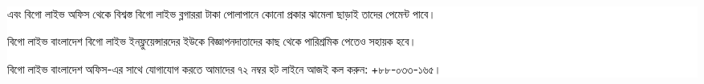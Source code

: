 এবং বিগো লাইভ অফিস থেকে বিশ্বস্ত বিগো লাইভ ব্লগাররা টাকা পোলাপানে কোনো প্রকার ঝামেলা ছাড়াই তাদের পেমেন্ট পাবে।

বিগো লাইভ বাংলাদেশ  বিগো লাইভ ইনফ্লুয়েন্সারদের  ইউকে বিজ্ঞাপনদাতাদের কাছ থেকে পারিশ্রমিক পেতেও সহায়ক হবে।


বিগো লাইভ বাংলাদেশ অফিস-এর সাথে যোগাযোগ করতে আমাদের ৭২ নম্বর হট লাইনে আজই কল করুন: +৮৮-০৩৩-১৬৫।